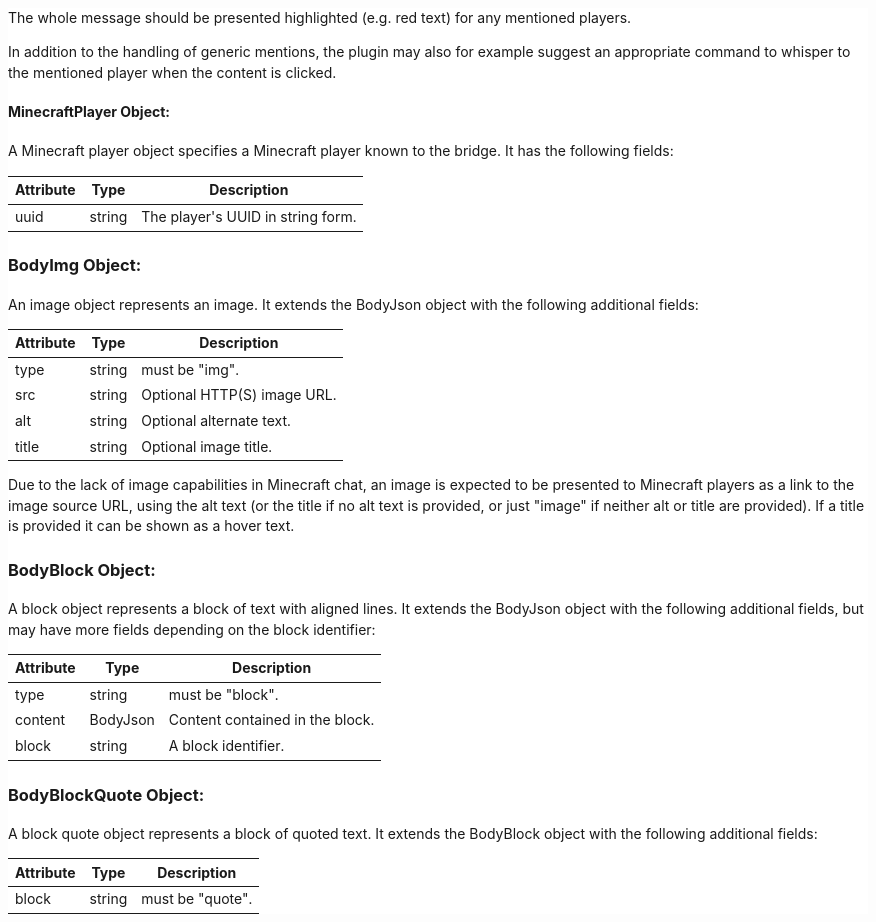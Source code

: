 The whole message should be presented highlighted (e.g. red text) for any
mentioned players.

In addition to the handling of generic mentions, the plugin may also for
example suggest an appropriate command to whisper to the mentioned player when
the content is clicked.

#### MinecraftPlayer Object:
A Minecraft player object specifies a Minecraft player known to the bridge. It
has the following fields:

| Attribute | Type   | Description                       |
|-----------|--------|-----------------------------------|
| uuid      | string | The player's UUID in string form. |

### BodyImg Object:
An image object represents an image. It extends the BodyJson object with the
following additional fields:

| Attribute | Type     | Description                 |
|-----------|----------|-----------------------------|
| type      | string   | must be "img".              |
| src       | string   | Optional HTTP(S) image URL. |
| alt       | string   | Optional alternate text.    |
| title     | string   | Optional image title.       |

Due to the lack of image capabilities in Minecraft chat, an image is expected
to be presented to Minecraft players as a link to the image source URL, using
the alt text (or the title if no alt text is provided, or just "image" if
neither alt or title are provided). If a title is provided it can be shown as a
hover text.

### BodyBlock Object:
A block object represents a block of text with aligned lines. It extends the
BodyJson object with the following additional fields, but may have more fields
depending on the block identifier:

| Attribute | Type     | Description                     |
|-----------|----------|---------------------------------|
| type      | string   | must be "block".                |
| content   | BodyJson | Content contained in the block. |
| block     | string   | A block identifier.             |

### BodyBlockQuote Object:
A block quote object represents a block of quoted text. It extends the
BodyBlock object with the following additional fields:

| Attribute | Type   | Description      |
|-----------|--------|------------------|
| block     | string | must be "quote". |
